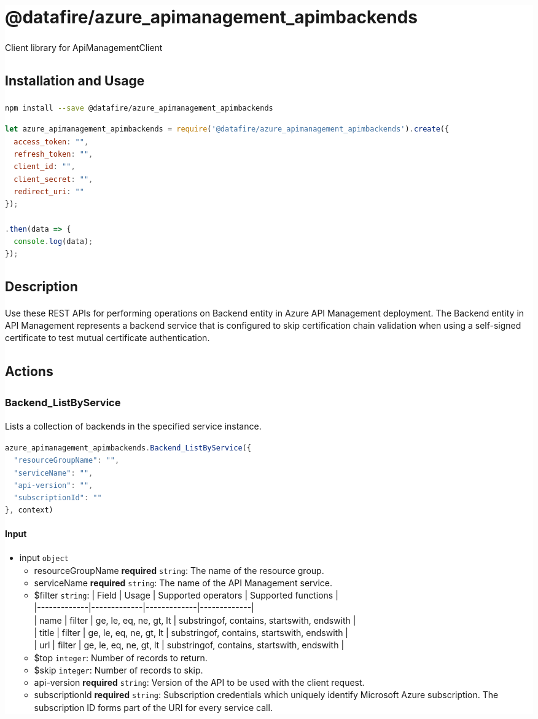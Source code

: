 # @datafire/azure_apimanagement_apimbackends

Client library for ApiManagementClient

## Installation and Usage
```bash
npm install --save @datafire/azure_apimanagement_apimbackends
```
```js
let azure_apimanagement_apimbackends = require('@datafire/azure_apimanagement_apimbackends').create({
  access_token: "",
  refresh_token: "",
  client_id: "",
  client_secret: "",
  redirect_uri: ""
});

.then(data => {
  console.log(data);
});
```

## Description

Use these REST APIs for performing operations on Backend entity in Azure API Management deployment. The Backend entity in API Management represents a backend service that is configured to skip certification chain validation when using a self-signed certificate to test mutual certificate authentication.

## Actions

### Backend_ListByService
Lists a collection of backends in the specified service instance.


```js
azure_apimanagement_apimbackends.Backend_ListByService({
  "resourceGroupName": "",
  "serviceName": "",
  "api-version": "",
  "subscriptionId": ""
}, context)
```

#### Input
* input `object`
  * resourceGroupName **required** `string`: The name of the resource group.
  * serviceName **required** `string`: The name of the API Management service.
  * $filter `string`: |   Field     |     Usage     |     Supported operators     |     Supported functions     |</br>|-------------|-------------|-------------|-------------|</br>| name | filter | ge, le, eq, ne, gt, lt | substringof, contains, startswith, endswith | </br>| title | filter | ge, le, eq, ne, gt, lt | substringof, contains, startswith, endswith | </br>| url | filter | ge, le, eq, ne, gt, lt | substringof, contains, startswith, endswith | </br>
  * $top `integer`: Number of records to return.
  * $skip `integer`: Number of records to skip.
  * api-version **required** `string`: Version of the API to be used with the client request.
  * subscriptionId **required** `string`: Subscription credentials which uniquely identify Microsoft Azure subscription. The subscription ID forms part of the URI for every service call.
